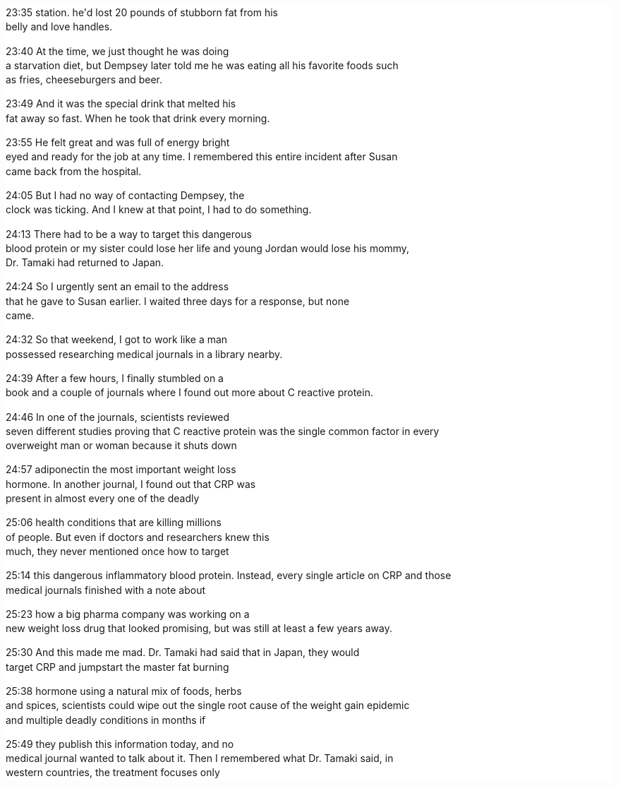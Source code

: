 <t ms=51>23:35</t> station. he'd lost 20 pounds of stubborn fat from his  <br>
belly and love handles.  

<t ms=57>23:40</t> At the time, we just thought he was doing  <br>
a starvation diet, but Dempsey later told me he was eating all his favorite foods such  
as fries, cheeseburgers and beer.  

<t ms=9>23:49</t> And it was the special drink that melted his  <br>
fat away so fast. When he took that drink every morning.  

<t ms=93>23:55</t> He felt great and was full of energy bright  <br>
eyed and ready for the job at any time. I remembered this entire incident after Susan  
came back from the hospital.  

<t ms=73>24:05</t> But I had no way of contacting Dempsey, the  <br>
clock was ticking. And I knew at that point, I had to do something.  

<t ms=76>24:13</t> There had to be a way to target this dangerous  <br>
blood protein or my sister could lose her life and young Jordan would lose his mommy,  
Dr. Tamaki had returned to Japan.  

<t ms=28>24:24</t> So I urgently sent an email to the address  <br>
that he gave to Susan earlier. I waited three days for a response, but none  
came.  

<t ms=59>24:32</t> So that weekend, I got to work like a man  <br>
possessed researching medical journals in a library nearby.  

<t ms=46>24:39</t> After a few hours, I finally stumbled on a  <br>
book and a couple of journals where I found out more about C reactive protein.  

<t ms=61>24:46</t> In one of the journals, scientists reviewed  <br>
seven different studies proving that C reactive protein was the single common factor in every  
overweight man or woman because it shuts down  

<t ms=33>24:57</t> adiponectin the most important weight loss  <br>
hormone. In another journal, I found out that CRP was  
present in almost every one of the deadly  

<t ms=25>25:06</t> health conditions that are killing millions  <br>
of people. But even if doctors and researchers knew this  
much, they never mentioned once how to target  

<t ms=86>25:14</t> this dangerous inflammatory blood protein. Instead, every single article on CRP and those  <br>
medical journals finished with a note about  

<t ms=42>25:23</t> how a big pharma company was working on a  <br>
new weight loss drug that looked promising, but was still at least a few years away.  

<t ms=94>25:30</t> And this made me mad. Dr. Tamaki had said that in Japan, they would  <br>
target CRP and jumpstart the master fat burning  

<t ms=56>25:38</t> hormone using a natural mix of foods, herbs  <br>
and spices, scientists could wipe out the single root cause of the weight gain epidemic  
and multiple deadly conditions in months if  

<t ms=12>25:49</t> they publish this information today, and no  <br>
medical journal wanted to talk about it. Then I remembered what Dr. Tamaki said, in  
western countries, the treatment focuses only  
